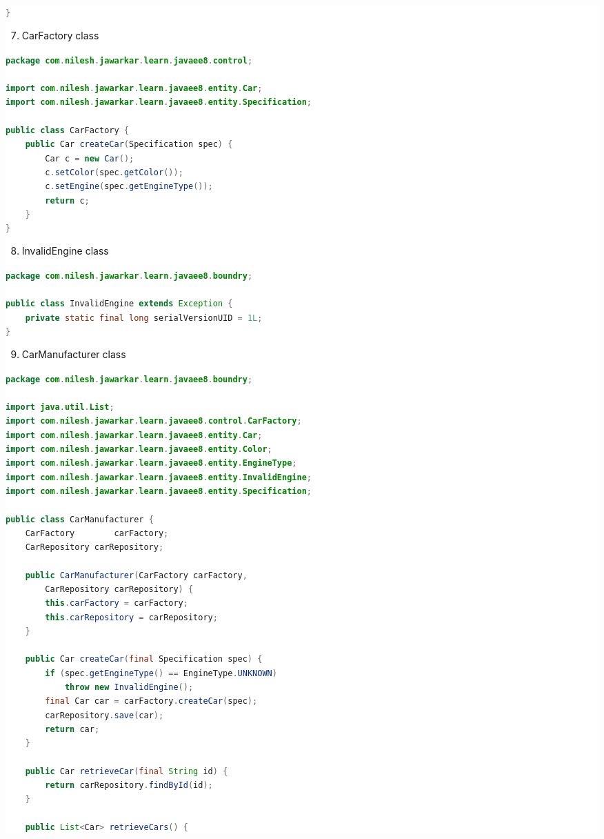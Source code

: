 ``` java
}

```

7) CarFactory class
``` java
package com.nilesh.jawarkar.learn.javaee8.control;

import com.nilesh.jawarkar.learn.javaee8.entity.Car;
import com.nilesh.jawarkar.learn.javaee8.entity.Specification;

public class CarFactory {
	public Car createCar(Specification spec) {
		Car c = new Car();
		c.setColor(spec.getColor());
		c.setEngine(spec.getEngineType());
		return c;
	}
}
```

8) InvalidEngine class
``` java
package com.nilesh.jawarkar.learn.javaee8.boundry;

public class InvalidEngine extends Exception {
	private static final long serialVersionUID = 1L;
}
```

9) CarManufacturer class
``` java
package com.nilesh.jawarkar.learn.javaee8.boundry;

import java.util.List;
import com.nilesh.jawarkar.learn.javaee8.control.CarFactory;
import com.nilesh.jawarkar.learn.javaee8.entity.Car;
import com.nilesh.jawarkar.learn.javaee8.entity.Color;
import com.nilesh.jawarkar.learn.javaee8.entity.EngineType;
import com.nilesh.jawarkar.learn.javaee8.entity.InvalidEngine;
import com.nilesh.jawarkar.learn.javaee8.entity.Specification;

public class CarManufacturer {
	CarFactory        carFactory;
	CarRepository carRepository;

	public CarManufacturer(CarFactory carFactory, 
		CarRepository carRepository) {
		this.carFactory = carFactory;
		this.carRepository = carRepository;
	}

	public Car createCar(final Specification spec) {
		if (spec.getEngineType() == EngineType.UNKNOWN)
			throw new InvalidEngine();
		final Car car = carFactory.createCar(spec);
		carRepository.save(car);
		return car;
	}

	public Car retrieveCar(final String id) {
		return carRepository.findById(id);
	}

	public List<Car> retrieveCars() {
```